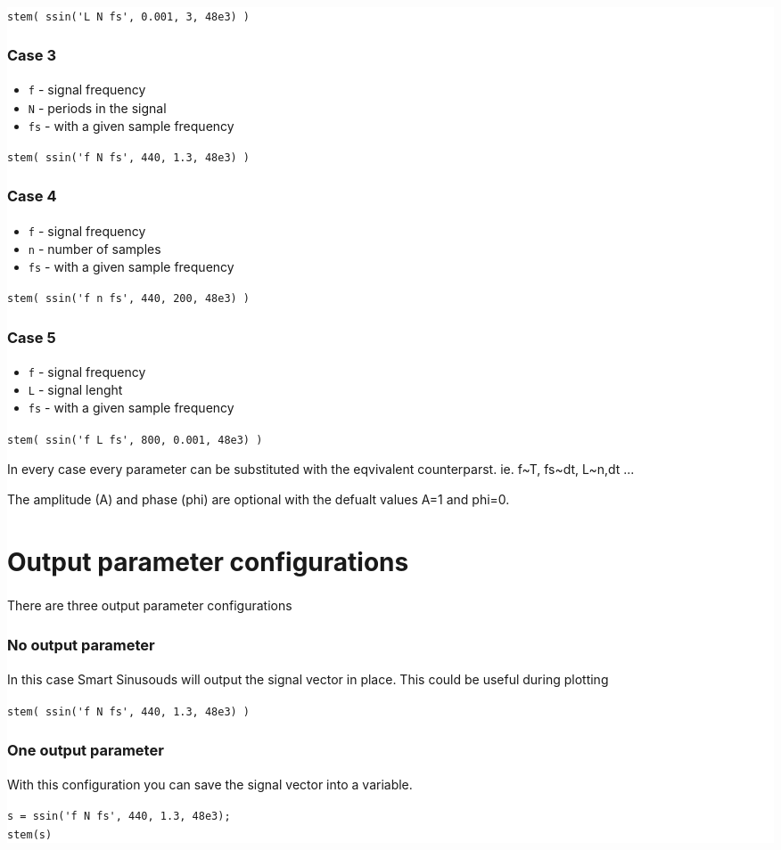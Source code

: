 ``` 
stem( ssin('L N fs', 0.001, 3, 48e3) )
```

### Case 3
- `f`  - signal frequency
- `N`  - periods in the signal
- `fs` - with a given sample frequency

```
stem( ssin('f N fs', 440, 1.3, 48e3) )
```

### Case 4
- `f`  - signal frequency
- `n`  - number of samples
- `fs` - with a given sample frequency

```
stem( ssin('f n fs', 440, 200, 48e3) )
```

### Case 5
- `f`  - signal frequency
- `L`  - signal lenght
- `fs` - with a given sample frequency

```
stem( ssin('f L fs', 800, 0.001, 48e3) )
```

In every case every parameter can be substituted with the eqvivalent
counterparst. ie. f~T, fs~dt, L~n,dt ...

The amplitude (A) and phase (phi) are optional with the defualt values
A=1 and phi=0.

# Output parameter configurations

There are three output parameter configurations

### No output parameter

In this case Smart Sinusouds will output the signal vector in place.
This could be useful during plotting

```
stem( ssin('f N fs', 440, 1.3, 48e3) )

```
### One output parameter

With this configuration you can save the signal vector into a variable.

```
s = ssin('f N fs', 440, 1.3, 48e3);
stem(s)
```
